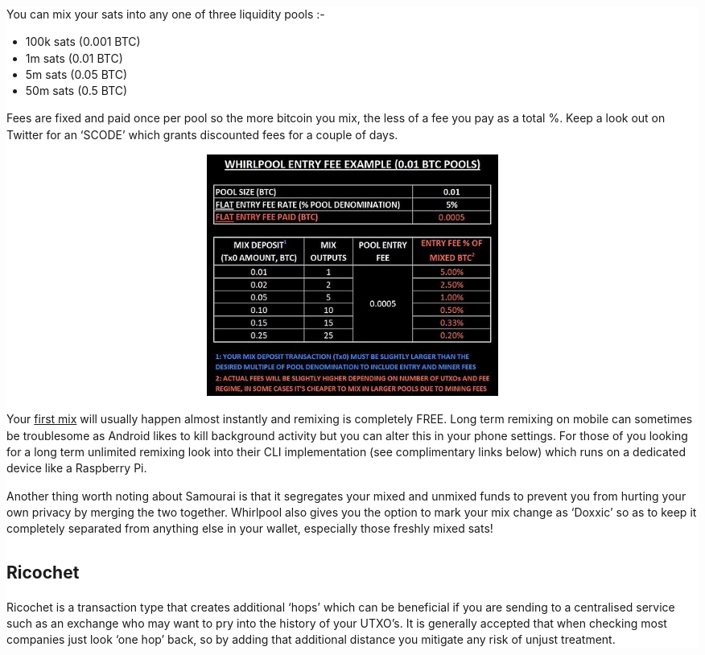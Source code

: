 You can mix your sats into any one of three liquidity pools :-

- 100k sats (0.001 BTC)
- 1m sats (0.01 BTC)
- 5m sats (0.05 BTC)
- 50m sats (0.5 BTC)

Fees are fixed and paid once per pool so the more bitcoin you mix, the less of a fee you pay as a total %. Keep a look out on Twitter for an ‘SCODE’ which grants discounted fees for a couple of days.

<p align="center">
<img src="/assets/img/fees.png" class=responsive width="400" height="300" maxheight="300" />
</p>


Your [first mix](https://twitter.com/BitcoinQ_A/status/1245061561074569219?s=20) will usually happen almost instantly and remixing is completely FREE. Long term remixing on mobile can sometimes be troublesome as Android likes to kill background activity but you can alter this in your phone settings. For those of you looking for a long term unlimited remixing look into their CLI implementation (see complimentary links below) which runs on a dedicated device like a Raspberry Pi.

Another thing worth noting about Samourai is that it segregates your mixed and unmixed funds to prevent you from hurting your own privacy by merging the two together. Whirlpool also gives you the option to mark your mix change as ‘Doxxic’ so as to keep it completely separated from anything else in your wallet, especially those freshly mixed sats!


## Ricochet

Ricochet is a transaction type that creates additional ‘hops’ which can be beneficial if you are sending to a centralised service such as an exchange who may want to pry into the history of your UTXO’s. It is generally accepted that when checking most companies just look ‘one hop’ back, so by adding that additional distance you mitigate any risk of unjust treatment.

<p align="center">
